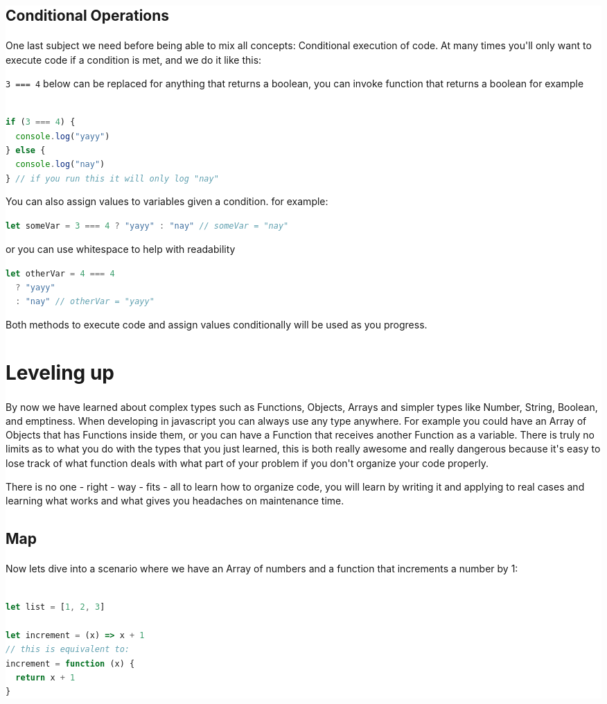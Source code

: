 ## Conditional Operations

One last subject we need before being able to mix all concepts: Conditional execution of code. At many times you'll only want to execute code if a condition is met, and we do it like this:

`3 === 4` below can be replaced for anything that returns a boolean, you can invoke function that returns a boolean for example

```js

if (3 === 4) {
  console.log("yayy")
} else {
  console.log("nay")
} // if you run this it will only log "nay"
```

You can also assign values to variables given a condition. for example:

```js
let someVar = 3 === 4 ? "yayy" : "nay" // someVar = "nay"
```

or you can use whitespace to help with readability

```js
let otherVar = 4 === 4
  ? "yayy"
  : "nay" // otherVar = "yayy"
```

Both methods to execute code and assign values conditionally will be used as you progress.

# Leveling up

By now we have learned about complex types such as Functions, Objects, Arrays and simpler types like Number, String, Boolean, and emptiness. When developing in javascript you can always use any type anywhere. For example you could have an Array of Objects that has Functions inside them, or you can have a Function that receives another Function as a variable. There is truly no limits as to what you do with the types that you just learned, this is both really awesome and really dangerous because it's easy to lose track of what function deals with what part of your problem if you don't organize your code properly.

There is no one - right - way - fits - all to learn how to organize code, you will learn by writing it and applying to real cases and learning what works and what gives you headaches on maintenance time.

## Map

Now lets dive into a scenario where we have an Array of numbers and a function that increments a number by 1:

```js

let list = [1, 2, 3]

let increment = (x) => x + 1
// this is equivalent to:
increment = function (x) {
  return x + 1
}
```
